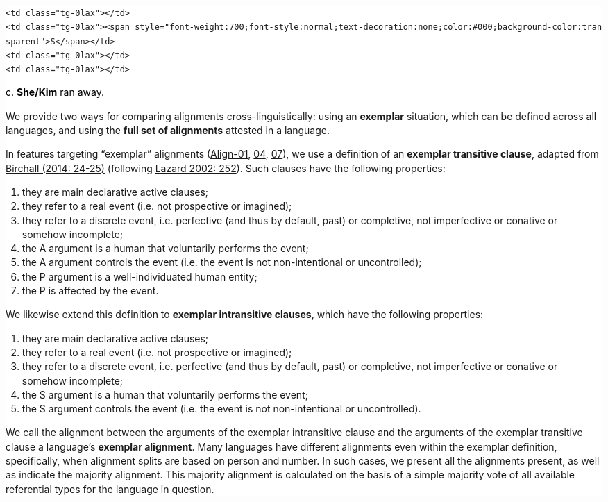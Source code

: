     <td class="tg-0lax"></td>
    <td class="tg-0lax"><span style="font-weight:700;font-style:normal;text-decoration:none;color:#000;background-color:transparent">S</span></td>
    <td class="tg-0lax"></td>
    <td class="tg-0lax"></td>
  </tr>
  <tr>
    <td class="tg-0lax"></td>
    <td class="tg-0lax"><span style="font-weight:400;font-style:normal;text-decoration:none;color:#000;background-color:transparent">c.</span></td>
    <td class="tg-0lax"><span style="font-weight:700;font-style:normal;text-decoration:none;color:#000;background-color:transparent">She/Kim</span></td>
    <td class="tg-0lax"><span style="font-weight:400;font-style:normal;text-decoration:none;color:#000;background-color:transparent">ran away.</span></td>
    <td class="tg-0lax"></td>
  </tr>
</tbody></table>

We provide two ways for comparing alignments cross-linguistically: using an **exemplar** situation, which can be defined across all languages, and using the **full set of alignments** attested in a language.

In features targeting “exemplar” alignments ([Align-01](#align-01-what-are-the-exemplar-alignments-of-nouns), [04](#align-04-what-are-the-exemplar-alignments-of-pronouns), [07](#align-07-what-are-the-exemplar-alignments-of-indexing)), we use a definition of an **exemplar transitive clause**, adapted from [Birchall (2014: 24-25)](Source#cldf:birchall2014argument) (following [Lazard 2002: 252](Source#cldf:lazard2002transitivity)). Such clauses have the following properties:

1. they are main declarative active clauses;
2. they refer to a real event (i.e. not prospective or imagined);
3. they refer to a discrete event, i.e. perfective (and thus by default, past) or completive, not imperfective or conative or somehow incomplete;
4. the A argument is a human that voluntarily performs the event;
5. the A argument controls the event (i.e. the event is not non-intentional or uncontrolled);
6. the P argument is a well-individuated human entity;
7. the P is affected by the event.

We likewise extend this definition to **exemplar intransitive clauses**, which have the following properties:

1. they are main declarative active clauses;
2. they refer to a real event (i.e. not prospective or imagined);
3. they refer to a discrete event, i.e. perfective (and thus by default, past) or completive, not imperfective or conative or somehow incomplete;
4. the S argument is a human that voluntarily performs the event;
5. the S argument controls the event (i.e. the event is not non-intentional or uncontrolled).

We call the alignment between the arguments of the exemplar intransitive clause and the arguments of the exemplar transitive clause a language’s **exemplar alignment**. Many languages have different alignments even within the exemplar definition, specifically, when alignment splits are based on person and number. In such cases, we present all the alignments present, as well as indicate the majority alignment. This majority alignment is calculated on the basis of a simple majority vote of all available referential types for the language in question.
